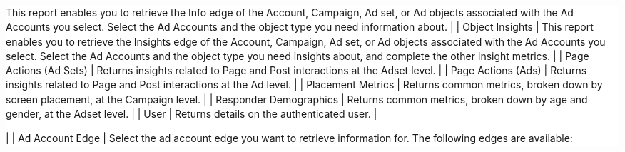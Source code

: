  This report enables you to retrieve the Info edge of the Account, Campaign, Ad set, or Ad objects associated with the Ad Accounts you select. Select the Ad Accounts and the object type you need information about.
  |
|
 Object Insights
  |
 This report enables you to retrieve the Insights edge of the Account, Campaign, Ad set, or Ad objects associated with the Ad Accounts you select. Select the Ad Accounts and the object type you need insights about, and complete the other insight metrics.
  |
|
 Page Actions (Ad Sets)
  |
 Returns insights related to Page and Post interactions at the Adset level.
  |
|
 Page Actions (Ads)
  |
 Returns insights related to Page and Post interactions at the Ad level.
  |
|
 Placement Metrics
  |
 Returns common metrics, broken down by screen placement, at the Campaign level.
  |
|
 Responder Demographics
  |
 Returns common metrics, broken down by age and gender, at the Adset level.
  |
|
 User
  |
 Returns details on the authenticated user.
  |

|
|
 Ad Account Edge
  |
 Select the ad account edge you want to retrieve information for. The following edges are available:
